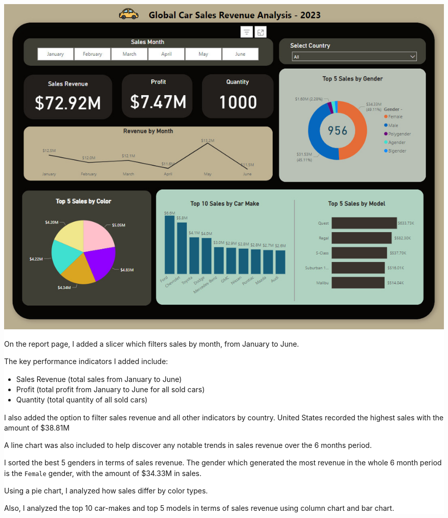 ![](Power_BI_Dashboard.jpg)

On the report page, I added a slicer which filters sales by month, from January to June.

The key performance indicators I added include:
- Sales Revenue (total sales from January to June)
- Profit (total profit from January to June for all sold cars)
- Quantity (total quantity of all sold cars)

I also added the option to filter sales revenue and all other indicators by country. United States recorded the highest sales with the amount of $38.81M

A line chart was also included to help discover any notable trends in sales revenue over the 6 months period.

I sorted the best 5 genders in terms of sales revenue. The gender which generated the most revenue in the whole 6 month period is the <code>Female</code> gender, with the amount of $34.33M in sales.

Using a pie chart, I analyzed how sales differ by color types.

Also, I analyzed the top 10 car-makes and top 5 models in terms of sales revenue using column chart and bar chart.
